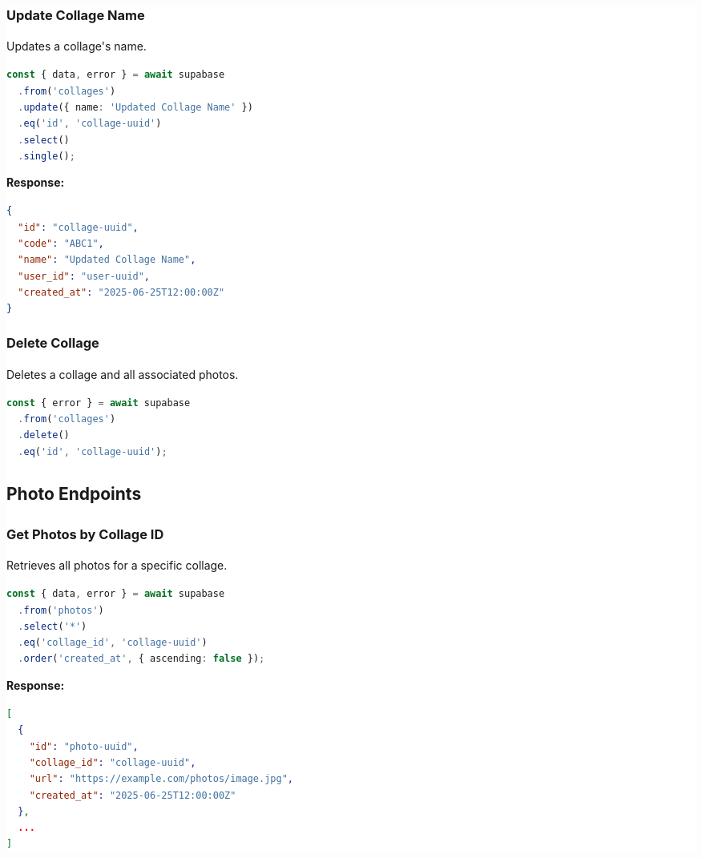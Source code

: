 ### Update Collage Name

Updates a collage's name.

```typescript
const { data, error } = await supabase
  .from('collages')
  .update({ name: 'Updated Collage Name' })
  .eq('id', 'collage-uuid')
  .select()
  .single();
```

**Response:**
```json
{
  "id": "collage-uuid",
  "code": "ABC1",
  "name": "Updated Collage Name",
  "user_id": "user-uuid",
  "created_at": "2025-06-25T12:00:00Z"
}
```

### Delete Collage

Deletes a collage and all associated photos.

```typescript
const { error } = await supabase
  .from('collages')
  .delete()
  .eq('id', 'collage-uuid');
```

## Photo Endpoints

### Get Photos by Collage ID

Retrieves all photos for a specific collage.

```typescript
const { data, error } = await supabase
  .from('photos')
  .select('*')
  .eq('collage_id', 'collage-uuid')
  .order('created_at', { ascending: false });
```

**Response:**
```json
[
  {
    "id": "photo-uuid",
    "collage_id": "collage-uuid",
    "url": "https://example.com/photos/image.jpg",
    "created_at": "2025-06-25T12:00:00Z"
  },
  ...
]
```
